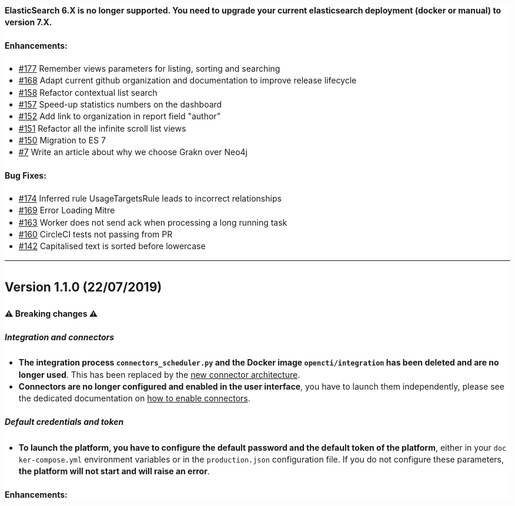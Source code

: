 **ElasticSearch 6.X is no longer supported. 
You need to upgrade your current elasticsearch deployment (docker or manual) to version 7.X.**

#### Enhancements:

- [#177](https://github.com/OpenCTI-Platform/opencti/issues/177) Remember views parameters for listing, sorting and searching
- [#168](https://github.com/OpenCTI-Platform/opencti/issues/168) Adapt current github organization and documentation to improve release lifecycle
- [#158](https://github.com/OpenCTI-Platform/opencti/issues/158) Refactor contextual list search
- [#157](https://github.com/OpenCTI-Platform/opencti/issues/157) Speed-up statistics numbers on the dashboard
- [#152](https://github.com/OpenCTI-Platform/opencti/issues/152) Add link to organization in report field "author"
- [#151](https://github.com/OpenCTI-Platform/opencti/issues/151) Refactor all the infinite scroll list views
- [#150](https://github.com/OpenCTI-Platform/opencti/issues/150) Migration to ES 7
- [#7](https://github.com/OpenCTI-Platform/opencti/issues/7) Write an article about why we choose Grakn over Neo4j

#### Bug Fixes:

- [#174](https://github.com/OpenCTI-Platform/opencti/issues/174) Inferred rule UsageTargetsRule leads to incorrect relationships
- [#169](https://github.com/OpenCTI-Platform/opencti/issues/169) Error Loading Mitre
- [#163](https://github.com/OpenCTI-Platform/opencti/issues/163) Worker does not send ack when processing a long running task
- [#160](https://github.com/OpenCTI-Platform/opencti/issues/160) CircleCI tests not passing from PR
- [#142](https://github.com/OpenCTI-Platform/opencti/issues/142) Capitalised text is sorted before lowercase

---

## Version 1.1.0 (22/07/2019)
#### :warning: Breaking changes :warning: 

##### Integration and connectors
- **The integration process `connectors_scheduler.py` and the Docker image `opencti/integration` has been deleted and are no longer used**. This has been replaced by the [new connector architecture](https://opencti-platform.github.io/docs/development/connectors).
- **Connectors are no longer configured and enabled in the user interface**, you have to launch them independently, please see the dedicated documentation on [how to enable connectors](https://opencti-platform.github.io/docs/installation/connectors).

##### Default credentials and token

- **To launch the platform, you have to configure the default password and the default token of the platform**, either in your `docker-compose.yml` environment variables or in the `production.json` configuration file. If you do not configure these parameters, **the platform will not start and will raise an error**.

#### Enhancements:
